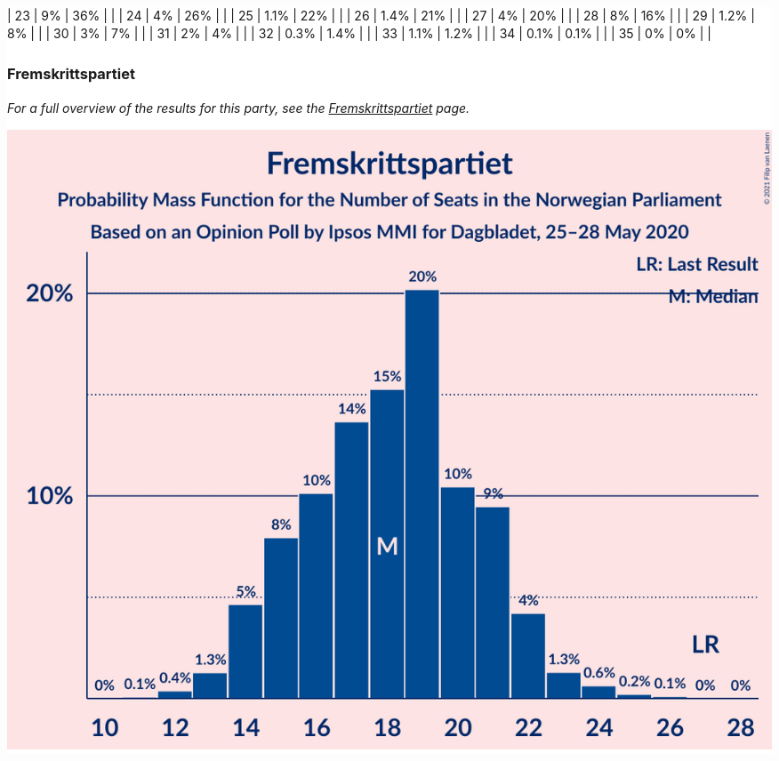 | 23 | 9% | 36% |  |
| 24 | 4% | 26% |  |
| 25 | 1.1% | 22% |  |
| 26 | 1.4% | 21% |  |
| 27 | 4% | 20% |  |
| 28 | 8% | 16% |  |
| 29 | 1.2% | 8% |  |
| 30 | 3% | 7% |  |
| 31 | 2% | 4% |  |
| 32 | 0.3% | 1.4% |  |
| 33 | 1.1% | 1.2% |  |
| 34 | 0.1% | 0.1% |  |
| 35 | 0% | 0% |  |

### Fremskrittspartiet

*For a full overview of the results for this party, see the [Fremskrittspartiet](party-fremskrittspartiet.html) page.*

![Graph with seats probability mass function not yet produced](2020-05-28-IpsosMMI-seats-pmf-fremskrittspartiet.png "Seats Probability Mass Function")